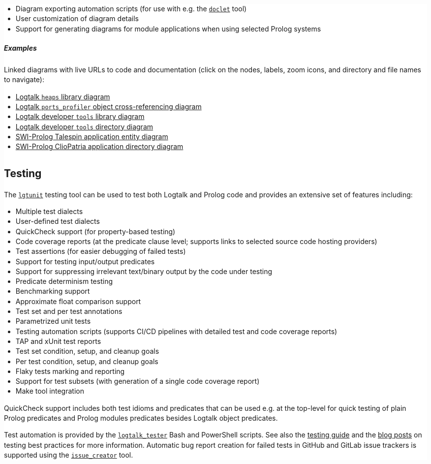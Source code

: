 -	Diagram exporting automation scripts (for use with e.g. the [`doclet`](https://github.com/LogtalkDotOrg/logtalk3/blob/master/tools/doclet/NOTES.md) tool)
-   User customization of diagram details
-	Support for generating diagrams for module applications when using selected Prolog systems

##### Examples

Linked diagrams with live URLs to code and documentation (click on the nodes, labels, zoom icons, and directory and file names to navigate):

-	[Logtalk `heaps` library diagram](diagrams/heaps/heaps_entity_diagram.svg)
-	[Logtalk `ports_profiler` object cross-referencing diagram](docs/ports_profiler_object_xref_diagram.svg)
-   [Logtalk developer `tools` library diagram](apis/tools_inheritance_diagram.svg)
-   [Logtalk developer `tools` directory diagram](diagrams/tools/tools_directory_load_diagram.svg)
-   [SWI-Prolog Talespin application entity diagram](diagrams/talespin/talespin_entity_diagram.svg)
-   [SWI-Prolog ClioPatria application directory diagram](diagrams/cliopatria/cliopatria_directory_load_diagram.svg)


## Testing

The [`lgtunit`](https://logtalk.org/handbook/devtools/lgtunit.html) testing tool
can be used to test both Logtalk and Prolog code and provides an extensive set of features including:

-   Multiple test dialects
-   User-defined test dialects
-   QuickCheck support (for property-based testing)
-   Code coverage reports (at the predicate clause level; supports links to selected source code hosting providers)
-   Test assertions (for easier debugging of failed tests)
-   Support for testing input/output predicates
-   Support for suppressing irrelevant text/binary output by the code under testing
-   Predicate determinism testing
-   Benchmarking support
-   Approximate float comparison support
-   Test set and per test annotations
-   Parametrized unit tests
-   Testing automation scripts (supports CI/CD pipelines with detailed test and code coverage reports)
-   TAP and xUnit test reports
-   Test set condition, setup, and cleanup goals
-   Per test condition, setup, and cleanup goals
-   Flaky tests marking and reporting
-   Support for test subsets (with generation of a single code coverage report)
-   Make tool integration

QuickCheck support includes both test idioms and predicates that can be used e.g. at the top-level for quick testing of plain Prolog predicates and Prolog modules predicates besides Logtalk object predicates.

Test automation is provided by the [`logtalk_tester`](man/logtalk_tester.html) Bash and PowerShell scripts.
See also the [testing guide](testing.html) and the [blog posts](blog.html?tag=testing)
on testing best practices for more information. Automatic bug report creation for failed
tests in GitHub and GitLab issue trackers is supported using the
[`issue_creator`](https://logtalk.org/handbook/devtools/issue_creator.html) tool.
